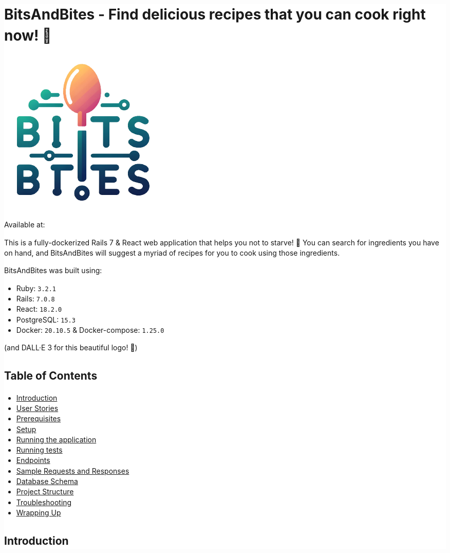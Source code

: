 # BitsAndBites - Find delicious recipes that you can cook right now! 🍜

![BitsAndBitesLogo](app/assets/images/bnb.webp)

Available at: [<URL>](https://bits-and-bites.fly.dev/)

This is a fully-dockerized Rails 7 & React web application that helps you not to starve! 🤤
You can search for ingredients you have on hand, and BitsAndBites will suggest a myriad of recipes for you to cook using those ingredients.

BitsAndBites was built using:

- Ruby: `3.2.1`
- Rails: `7.0.8`
- React: `18.2.0`
- PostgreSQL: `15.3`
- Docker: `20.10.5` & Docker-compose: `1.25.0`

(and DALL·E 3 for this beautiful logo! 🤖)

## Table of Contents

- [Introduction](#introduction)
- [User Stories](#user-stories)
- [Prerequisites](#prerequisites)
- [Setup](#setup)
- [Running the application](#running-the-application)
- [Running tests](#running-tests)
- [Endpoints](#endpoints)
- [Sample Requests and Responses](#sample-requests-and-responses)
- [Database Schema](#database-schema)
- [Project Structure](#project-structure)
- [Troubleshooting](#troubleshooting)
- [Wrapping Up](#wrapping-up)

## Introduction
